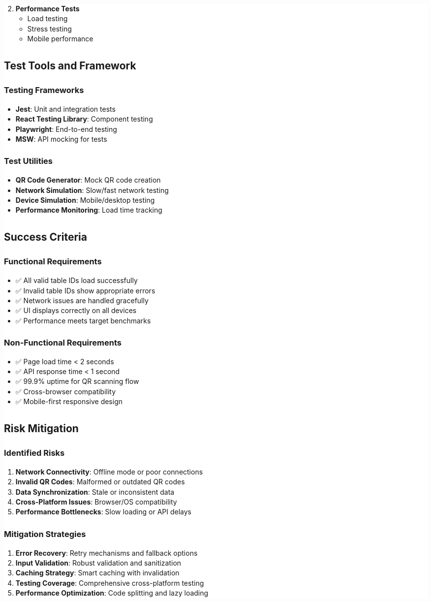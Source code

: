 2. **Performance Tests**
   - Load testing
   - Stress testing
   - Mobile performance

## Test Tools and Framework

### Testing Frameworks
- **Jest**: Unit and integration tests
- **React Testing Library**: Component testing
- **Playwright**: End-to-end testing
- **MSW**: API mocking for tests

### Test Utilities
- **QR Code Generator**: Mock QR code creation
- **Network Simulation**: Slow/fast network testing
- **Device Simulation**: Mobile/desktop testing
- **Performance Monitoring**: Load time tracking

## Success Criteria

### Functional Requirements
- ✅ All valid table IDs load successfully
- ✅ Invalid table IDs show appropriate errors
- ✅ Network issues are handled gracefully
- ✅ UI displays correctly on all devices
- ✅ Performance meets target benchmarks

### Non-Functional Requirements
- ✅ Page load time < 2 seconds
- ✅ API response time < 1 second
- ✅ 99.9% uptime for QR scanning flow
- ✅ Cross-browser compatibility
- ✅ Mobile-first responsive design

## Risk Mitigation

### Identified Risks
1. **Network Connectivity**: Offline mode or poor connections
2. **Invalid QR Codes**: Malformed or outdated QR codes
3. **Data Synchronization**: Stale or inconsistent data
4. **Cross-Platform Issues**: Browser/OS compatibility
5. **Performance Bottlenecks**: Slow loading or API delays

### Mitigation Strategies
1. **Error Recovery**: Retry mechanisms and fallback options
2. **Input Validation**: Robust validation and sanitization
3. **Caching Strategy**: Smart caching with invalidation
4. **Testing Coverage**: Comprehensive cross-platform testing
5. **Performance Optimization**: Code splitting and lazy loading
